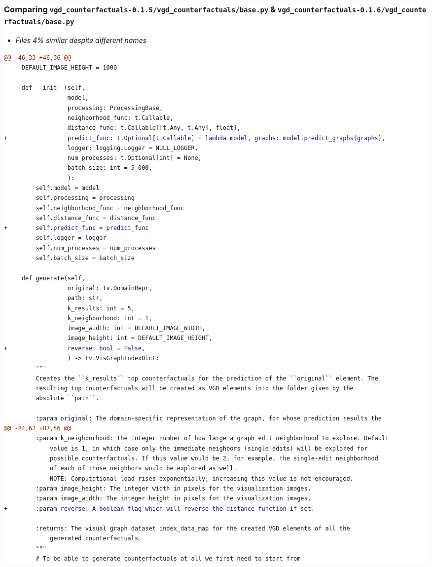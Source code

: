 ### Comparing `vgd_counterfactuals-0.1.5/vgd_counterfactuals/base.py` & `vgd_counterfactuals-0.1.6/vgd_counterfactuals/base.py`

 * *Files 4% similar despite different names*

```diff
@@ -46,33 +46,36 @@
     DEFAULT_IMAGE_HEIGHT = 1000
 
     def __init__(self,
                  model,
                  processing: ProcessingBase,
                  neighborhood_func: t.Callable,
                  distance_func: t.Callable[[t.Any, t.Any], float],
+                 predict_func: t.Optional[t.Callable] = lambda model, graphs: model.predict_graphs(graphs),
                  logger: logging.Logger = NULL_LOGGER,
                  num_processes: t.Optional[int] = None,
                  batch_size: int = 5_000,
                  ):
         self.model = model
         self.processing = processing
         self.neighborhood_func = neighborhood_func
         self.distance_func = distance_func
+        self.predict_func = predict_func
         self.logger = logger
         self.num_processes = num_processes
         self.batch_size = batch_size
 
     def generate(self,
                  original: tv.DomainRepr,
                  path: str,
                  k_results: int = 5,
                  k_neighborhood: int = 1,
                  image_width: int = DEFAULT_IMAGE_WIDTH,
                  image_height: int = DEFAULT_IMAGE_HEIGHT,
+                 reverse: bool = False,
                  ) -> tv.VisGraphIndexDict:
         """
         Creates the ``k_results`` top counterfactuals for the prediction of the ``original`` element. The
         resulting top counterfactuals will be created as VGD elements into the folder given by the
         absolute ``path``.
 
         :param original: The domain-specific representation of the graph, for whose prediction results the
@@ -84,62 +87,56 @@
         :param k_neighborhood: The integer number of how large a graph edit neighborhood to explore. Default
             value is 1, in which case only the immediate neighbors (single edits) will be explored for
             possible counterfactuals. If this value would be 2, for example, the single-edit neighborhood
             of each of those neighbors would be explored as well.
             NOTE: Computational load rises exponentially, increasing this value is not encouraged.
         :param image_height: The integer width in pixels for the visualization images.
         :param image_width: The integer height in pixels for the visualization images.
+        :param reverse: A boolean flag which will reverse the distance function if set.
 
         :returns: The visual graph dataset index_data_map for the created VGD elements of all the
             generated counterfactuals.
         """
         # To be able to generate counterfactuals at all we first need to start from
```